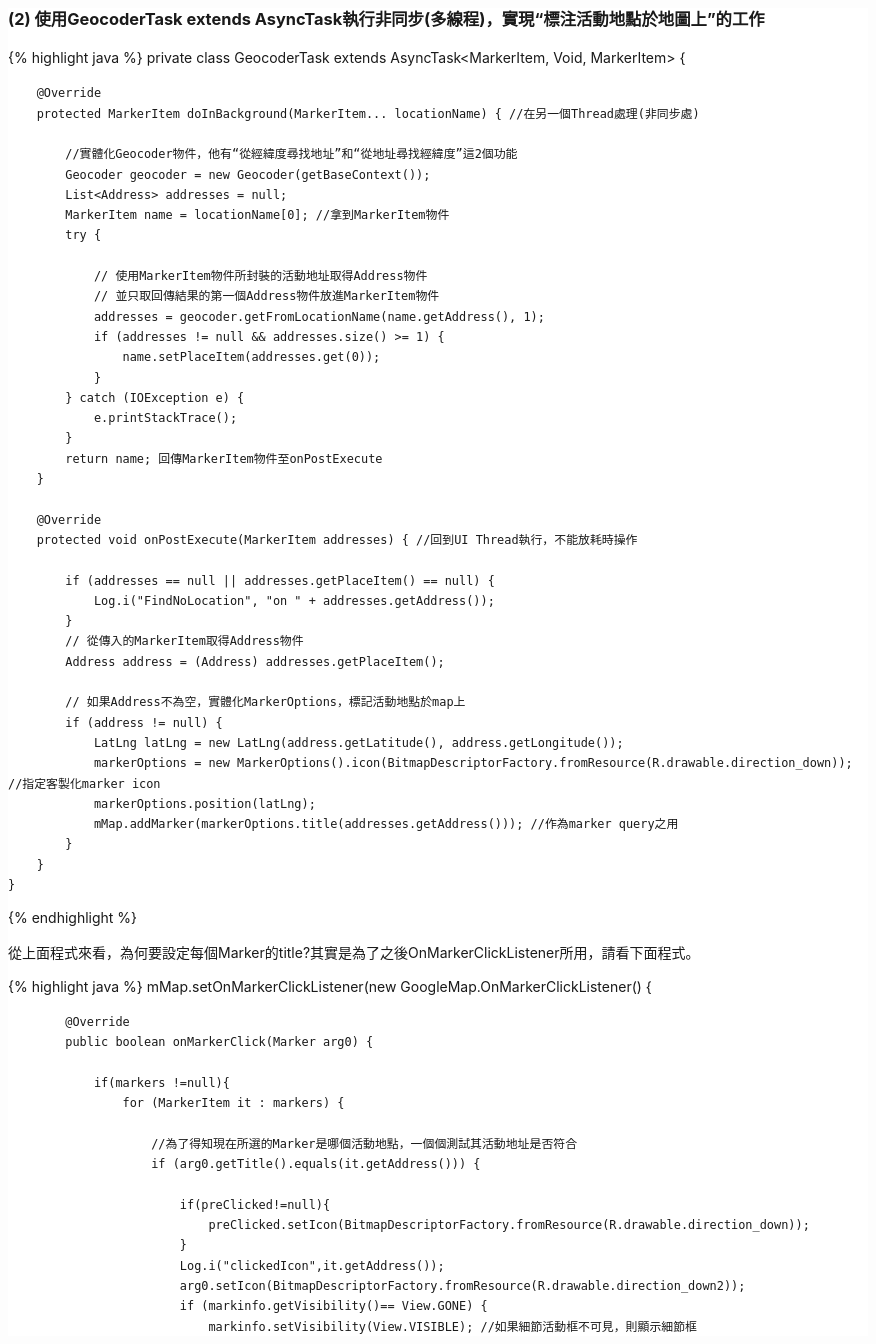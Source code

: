 ### (2) 使用GeocoderTask extends AsyncTask執行非同步(多線程)，實現“標注活動地點於地圖上”的工作

{% highlight java %}
private class GeocoderTask extends AsyncTask<MarkerItem, Void, MarkerItem> {

        @Override
        protected MarkerItem doInBackground(MarkerItem... locationName) { //在另一個Thread處理(非同步處)
        
            //實體化Geocoder物件，他有“從經緯度尋找地址”和“從地址尋找經緯度”這2個功能
            Geocoder geocoder = new Geocoder(getBaseContext());
            List<Address> addresses = null;
            MarkerItem name = locationName[0]; //拿到MarkerItem物件
            try {

                // 使用MarkerItem物件所封裝的活動地址取得Address物件
                // 並只取回傳結果的第一個Address物件放進MarkerItem物件
                addresses = geocoder.getFromLocationName(name.getAddress(), 1);
                if (addresses != null && addresses.size() >= 1) {
                    name.setPlaceItem(addresses.get(0)); 
                }
            } catch (IOException e) {
                e.printStackTrace();
            }
            return name; 回傳MarkerItem物件至onPostExecute
        }

        @Override
        protected void onPostExecute(MarkerItem addresses) { //回到UI Thread執行，不能放耗時操作

            if (addresses == null || addresses.getPlaceItem() == null) {
                Log.i("FindNoLocation", "on " + addresses.getAddress());
            }
            // 從傳入的MarkerItem取得Address物件
            Address address = (Address) addresses.getPlaceItem();

            // 如果Address不為空，實體化MarkerOptions，標記活動地點於map上
            if (address != null) {
                LatLng latLng = new LatLng(address.getLatitude(), address.getLongitude());
                markerOptions = new MarkerOptions().icon(BitmapDescriptorFactory.fromResource(R.drawable.direction_down)); //指定客製化marker icon
                markerOptions.position(latLng);
                mMap.addMarker(markerOptions.title(addresses.getAddress())); //作為marker query之用
            }
        }
    }
{% endhighlight %}

從上面程式來看，為何要設定每個Marker的title?其實是為了之後OnMarkerClickListener所用，請看下面程式。

{% highlight java %}
mMap.setOnMarkerClickListener(new GoogleMap.OnMarkerClickListener() {

            @Override
            public boolean onMarkerClick(Marker arg0) {

                if(markers !=null){
                    for (MarkerItem it : markers) {

                        //為了得知現在所選的Marker是哪個活動地點，一個個測試其活動地址是否符合
                        if (arg0.getTitle().equals(it.getAddress())) { 

                            if(preClicked!=null){
                                preClicked.setIcon(BitmapDescriptorFactory.fromResource(R.drawable.direction_down));
                            }
                            Log.i("clickedIcon",it.getAddress());
                            arg0.setIcon(BitmapDescriptorFactory.fromResource(R.drawable.direction_down2));
                            if (markinfo.getVisibility()== View.GONE) {
                                markinfo.setVisibility(View.VISIBLE); //如果細節活動框不可見，則顯示細節框